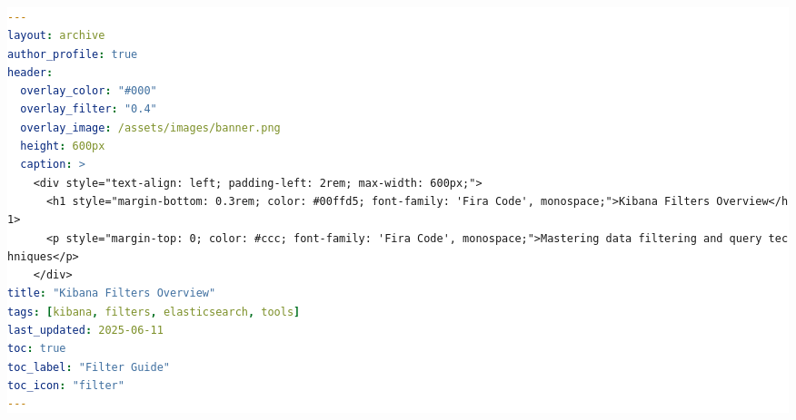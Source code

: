 ```yaml
---
layout: archive
author_profile: true
header:
  overlay_color: "#000"
  overlay_filter: "0.4"
  overlay_image: /assets/images/banner.png
  height: 600px
  caption: >
    <div style="text-align: left; padding-left: 2rem; max-width: 600px;">
      <h1 style="margin-bottom: 0.3rem; color: #00ffd5; font-family: 'Fira Code', monospace;">Kibana Filters Overview</h1>
      <p style="margin-top: 0; color: #ccc; font-family: 'Fira Code', monospace;">Mastering data filtering and query techniques</p>
    </div>
title: "Kibana Filters Overview"
tags: [kibana, filters, elasticsearch, tools]
last_updated: 2025-06-11
toc: true
toc_label: "Filter Guide"
toc_icon: "filter"
---
```


<style>
/* Base Typography - Only apply to main content */
.page__content h1, 
.page__content h2, 
.page__content h3, 
.page__content h4,
.content-wrapper h1,
.content-wrapper h2,
.content-wrapper h3,
.content-wrapper h4 {
  color: #00ffd5 !important;
  font-family: 'Fira Code', monospace !important;
}

.page__content p,
.content-wrapper p {
  color: #cccccc !important;
  font-family: 'Fira Code', monospace !important;
}

/* Links - Only in content area */
.page__content a,
.content-wrapper a {
  color: #00ffd5 !important;
  text-decoration: underline !important;
}

.page__content a:hover,
.content-wrapper a:hover {
  color: #ff4cf0 !important;
}
